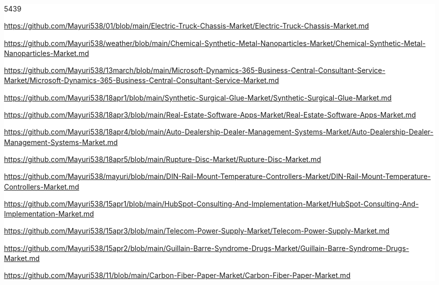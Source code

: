 5439</p><p><a href="https://github.com/Mayuri538/01/blob/main/Electric-Truck-Chassis-Market/Electric-Truck-Chassis-Market.md">https://github.com/Mayuri538/01/blob/main/Electric-Truck-Chassis-Market/Electric-Truck-Chassis-Market.md</a></p><p><a href="https://github.com/Mayuri538/weather/blob/main/Chemical-Synthetic-Metal-Nanoparticles-Market/Chemical-Synthetic-Metal-Nanoparticles-Market.md">https://github.com/Mayuri538/weather/blob/main/Chemical-Synthetic-Metal-Nanoparticles-Market/Chemical-Synthetic-Metal-Nanoparticles-Market.md</a></p><p><a href="https://github.com/Mayuri538/13march/blob/main/Microsoft-Dynamics-365-Business-Central-Consultant-Service-Market/Microsoft-Dynamics-365-Business-Central-Consultant-Service-Market.md">https://github.com/Mayuri538/13march/blob/main/Microsoft-Dynamics-365-Business-Central-Consultant-Service-Market/Microsoft-Dynamics-365-Business-Central-Consultant-Service-Market.md</a></p><p><a href="https://github.com/Mayuri538/18apr1/blob/main/Synthetic-Surgical-Glue-Market/Synthetic-Surgical-Glue-Market.md">https://github.com/Mayuri538/18apr1/blob/main/Synthetic-Surgical-Glue-Market/Synthetic-Surgical-Glue-Market.md</a></p><p><a href="https://github.com/Mayuri538/18apr3/blob/main/Real-Estate-Software-Apps-Market/Real-Estate-Software-Apps-Market.md">https://github.com/Mayuri538/18apr3/blob/main/Real-Estate-Software-Apps-Market/Real-Estate-Software-Apps-Market.md</a></p><p><a href="https://github.com/Mayuri538/18apr4/blob/main/Auto-Dealership-Dealer-Management-Systems-Market/Auto-Dealership-Dealer-Management-Systems-Market.md">https://github.com/Mayuri538/18apr4/blob/main/Auto-Dealership-Dealer-Management-Systems-Market/Auto-Dealership-Dealer-Management-Systems-Market.md</a></p><p><a href="https://github.com/Mayuri538/18apr5/blob/main/Rupture-Disc-Market/Rupture-Disc-Market.md">https://github.com/Mayuri538/18apr5/blob/main/Rupture-Disc-Market/Rupture-Disc-Market.md</a></p><p><a href="https://github.com/Mayuri538/mayuri/blob/main/DIN-Rail-Mount-Temperature-Controllers-Market/DIN-Rail-Mount-Temperature-Controllers-Market.md">https://github.com/Mayuri538/mayuri/blob/main/DIN-Rail-Mount-Temperature-Controllers-Market/DIN-Rail-Mount-Temperature-Controllers-Market.md</a></p><p><a href="https://github.com/Mayuri538/15apr1/blob/main/HubSpot-Consulting-And-Implementation-Market/HubSpot-Consulting-And-Implementation-Market.md">https://github.com/Mayuri538/15apr1/blob/main/HubSpot-Consulting-And-Implementation-Market/HubSpot-Consulting-And-Implementation-Market.md</a></p><p><a href="https://github.com/Mayuri538/15apr3/blob/main/Telecom-Power-Supply-Market/Telecom-Power-Supply-Market.md">https://github.com/Mayuri538/15apr3/blob/main/Telecom-Power-Supply-Market/Telecom-Power-Supply-Market.md</a></p><p><a href="https://github.com/Mayuri538/15apr2/blob/main/Guillain-Barre-Syndrome-Drugs-Market/Guillain-Barre-Syndrome-Drugs-Market.md">https://github.com/Mayuri538/15apr2/blob/main/Guillain-Barre-Syndrome-Drugs-Market/Guillain-Barre-Syndrome-Drugs-Market.md</a></p><p><a href="https://github.com/Mayuri538/11/blob/main/Carbon-Fiber-Paper-Market/Carbon-Fiber-Paper-Market.md">https://github.com/Mayuri538/11/blob/main/Carbon-Fiber-Paper-Market/Carbon-Fiber-Paper-Market.md</a></p>
